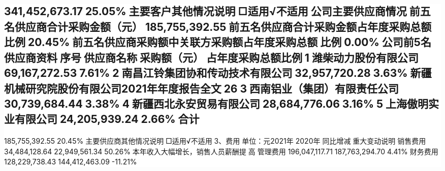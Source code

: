 341,452,673.17
25.05%
主要客户其他情况说明
□适用√不适用
公司主要供应商情况
前五名供应商合计采购金额（元）
185,755,392.55
前五名供应商合计采购金额占年度采购总额比例
20.45%
前五名供应商采购额中关联方采购额占年度采购总额
比例
0.00%
公司前5名供应商资料
序号
供应商名称
采购额（元）
占年度采购总额比例
1
潍柴动力股份有限公司
69,167,272.53
7.61%
2
南昌江铃集团协和传动技术有限公司
32,957,720.28
3.63%
新疆机械研究院股份有限公司2021年年度报告全文
26
3
西南铝业（集团）有限责任公司
30,739,684.44
3.38%
4
新疆西北永安贸易有限公司
28,684,776.06
3.16%
5
上海傲明实业有限公司
24,205,939.24
2.66%
合计
--
185,755,392.55
20.45%
主要供应商其他情况说明
□适用√不适用
3、费用
单位：元2021年
2020年
同比增减
重大变动说明
销售费用
34,484,128.64
22,949,561.34
50.26%
本年收入大幅增长，销售人员薪酬提
高
管理费用
196,047,117.71
187,763,294.70
4.41%
财务费用
128,229,738.43
144,412,463.09
-11.21%